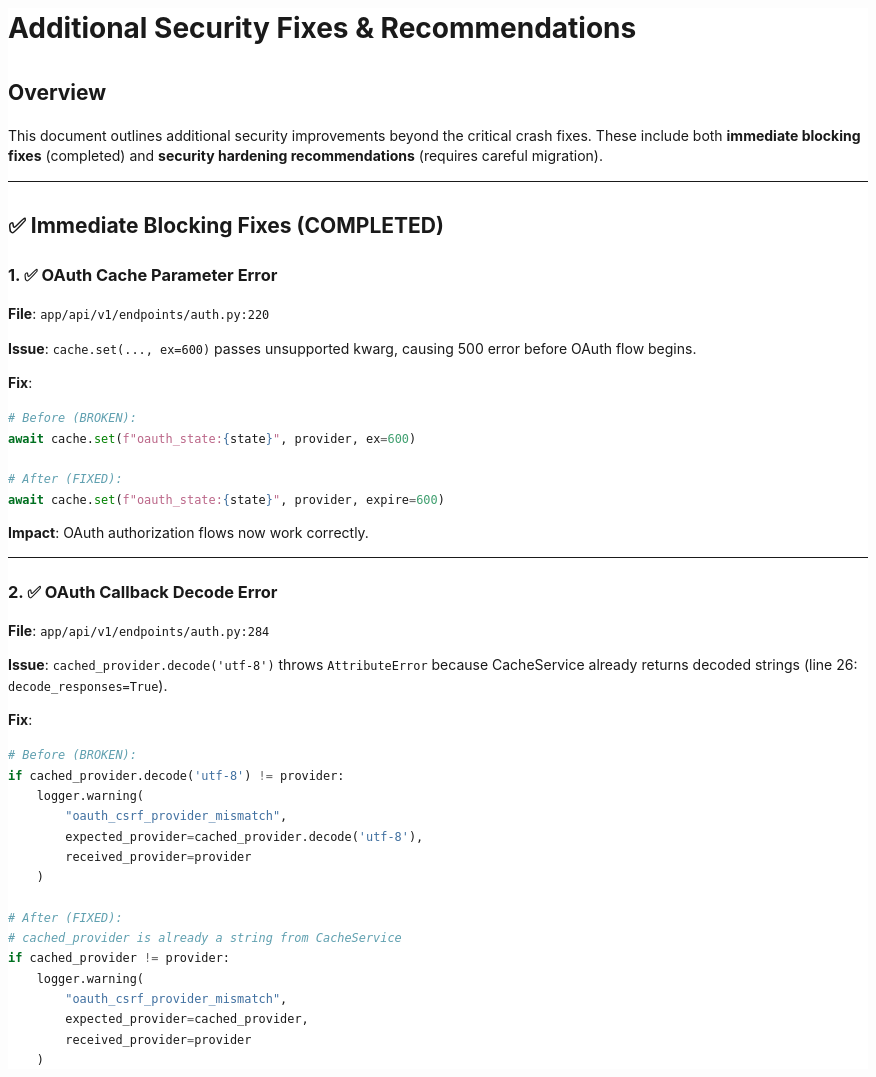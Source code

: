 # Additional Security Fixes & Recommendations

## Overview

This document outlines additional security improvements beyond the critical crash fixes. These include both **immediate blocking fixes** (completed) and **security hardening recommendations** (requires careful migration).

---

## ✅ Immediate Blocking Fixes (COMPLETED)

### 1. ✅ OAuth Cache Parameter Error
**File**: `app/api/v1/endpoints/auth.py:220`

**Issue**: `cache.set(..., ex=600)` passes unsupported kwarg, causing 500 error before OAuth flow begins.

**Fix**:
```python
# Before (BROKEN):
await cache.set(f"oauth_state:{state}", provider, ex=600)

# After (FIXED):
await cache.set(f"oauth_state:{state}", provider, expire=600)
```

**Impact**: OAuth authorization flows now work correctly.

---

### 2. ✅ OAuth Callback Decode Error
**File**: `app/api/v1/endpoints/auth.py:284`

**Issue**: `cached_provider.decode('utf-8')` throws `AttributeError` because CacheService already returns decoded strings (line 26: `decode_responses=True`).

**Fix**:
```python
# Before (BROKEN):
if cached_provider.decode('utf-8') != provider:
    logger.warning(
        "oauth_csrf_provider_mismatch",
        expected_provider=cached_provider.decode('utf-8'),
        received_provider=provider
    )

# After (FIXED):
# cached_provider is already a string from CacheService
if cached_provider != provider:
    logger.warning(
        "oauth_csrf_provider_mismatch",
        expected_provider=cached_provider,
        received_provider=provider
    )
```
